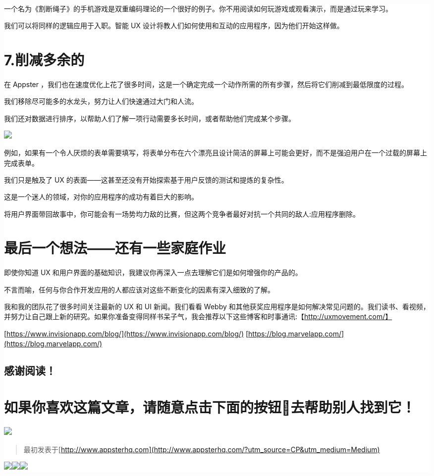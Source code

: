 一个名为《割断绳子》的手机游戏是双重编码理论的一个很好的例子。你不用阅读如何玩游戏或观看演示，而是通过玩来学习。

我们可以将同样的逻辑应用于入职。智能 UX 设计将教人们如何使用和互动的应用程序，因为他们开始这样做。

# 7.削减多余的

在 Appster ，我们也在速度优化上花了很多时间，这是一个确定完成一个动作所需的所有步骤，然后将它们削减到最低限度的过程。

我们移除尽可能多的水龙头，努力让人们快速通过大门和人流。

我们还对数据进行排序，以帮助人们了解一项行动需要多长时间，或者帮助他们完成某个步骤。

![](img/0c78a2dd1416f10acb5ed6348f64aa79.png)

例如，如果有一个令人厌烦的表单需要填写，将表单分布在六个漂亮且设计简洁的屏幕上可能会更好，而不是强迫用户在一个过载的屏幕上完成表单。

我们只是触及了 UX 的表面——这甚至还没有开始探索基于用户反馈的测试和提炼的复杂性。

这是一个迷人的领域，对你的应用程序的成功有着巨大的影响。

将用户界面带回故事中，你可能会有一场势均力敌的比赛，但这两个竞争者最好对抗一个共同的敌人:应用程序删除。

# 最后一个想法——还有一些家庭作业

即使你知道 UX 和用户界面的基础知识，我建议你再深入一点去理解它们是如何增强你的产品的。

不言而喻，任何与你合作开发应用的人都应该对这些不断变化的因素有深入细致的了解。

我和我的团队花了很多时间关注最新的 UX 和 UI 新闻。我们看看 Webby 和其他获奖应用程序是如何解决常见问题的。我们读书、看视频，并努力让自己跟上新的研究。如果你准备变得同样书呆子气，我会推荐以下这些博客和时事通讯:【http://uxmovement.com/】

[https://www.invisionapp.com/blog/](https://www.invisionapp.com/blog/)
[https://blog.marvelapp.com/](https://blog.marvelapp.com/)

## 感谢阅读！

# 如果你喜欢这篇文章，请随意点击下面的按钮👏去帮助别人找到它！

![](img/46fcdb4e4397b757237c4d1ed53872ef.png)

> 最初发表于[http://www.appsterhq.com](http://www.appsterhq.com/?utm_source=CP&utm_medium=Medium)

![](img/70cd62e4bfba19568e87ab10ede853cf.png)[![](img/6bef8c094c3fd7e8cab8dcc21d8ec425.png)](http://www.appsterhq.com/?utm_source=CP&utm_medium=Medium)![](img/70cd62e4bfba19568e87ab10ede853cf.png)